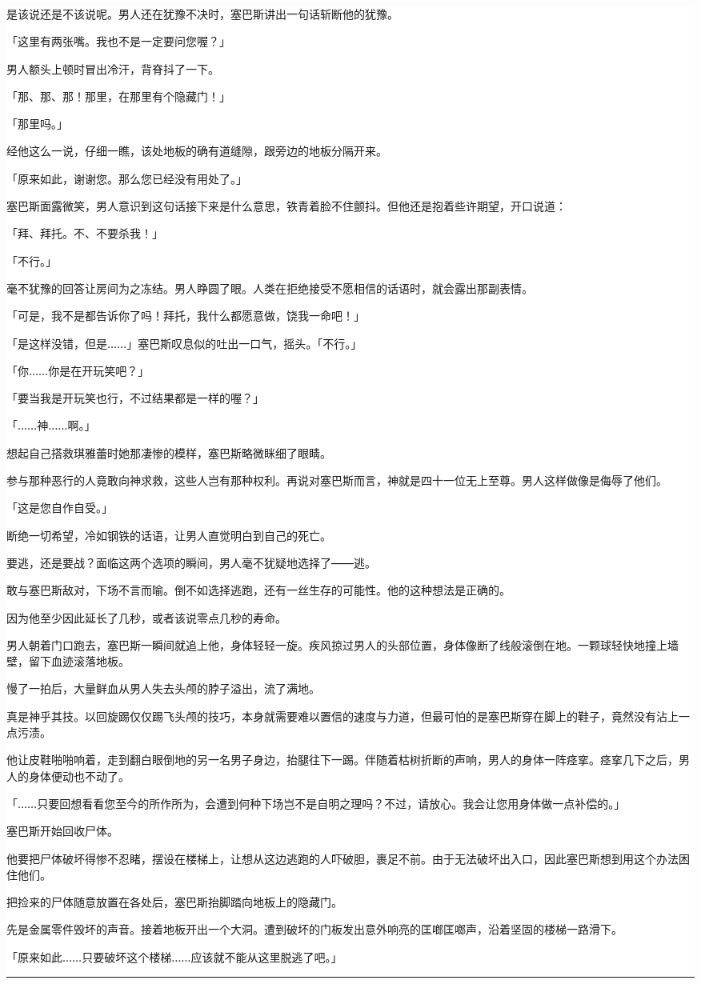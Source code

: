 是该说还是不该说呢。男人还在犹豫不决时，塞巴斯讲出一句话斩断他的犹豫。

「这里有两张嘴。我也不是一定要问您喔？」

男人额头上顿时冒出冷汗，背脊抖了一下。

「那、那、那！那里，在那里有个隐藏门！」

「那里吗。」

经他这么一说，仔细一瞧，该处地板的确有道缝隙，跟旁边的地板分隔开来。

「原来如此，谢谢您。那么您已经没有用处了。」

塞巴斯面露微笑，男人意识到这句话接下来是什么意思，铁青着脸不住颤抖。但他还是抱着些许期望，开口说道：

「拜、拜托。不、不要杀我！」

「不行。」

毫不犹豫的回答让房间为之冻结。男人睁圆了眼。人类在拒绝接受不愿相信的话语时，就会露出那副表情。

「可是，我不是都告诉你了吗！拜托，我什么都愿意做，饶我一命吧！」

「是这样没错，但是……」塞巴斯叹息似的吐出一口气，摇头。「不行。」

「你……你是在开玩笑吧？」

「要当我是开玩笑也行，不过结果都是一样的喔？」

「……神……啊。」

想起自己搭救琪雅蕾时她那凄惨的模样，塞巴斯略微眯细了眼睛。

参与那种恶行的人竟敢向神求救，这些人岂有那种权利。再说对塞巴斯而言，神就是四十一位无上至尊。男人这样做像是侮辱了他们。

「这是您自作自受。」

断绝一切希望，冷如钢铁的话语，让男人直觉明白到自己的死亡。

要逃，还是要战？面临这两个选项的瞬间，男人毫不犹疑地选择了——逃。

敢与塞巴斯敌对，下场不言而喻。倒不如选择逃跑，还有一丝生存的可能性。他的这种想法是正确的。

因为他至少因此延长了几秒，或者该说零点几秒的寿命。

男人朝着门口跑去，塞巴斯一瞬间就追上他，身体轻轻一旋。疾风掠过男人的头部位置，身体像断了线般滚倒在地。一颗球轻快地撞上墙壁，留下血迹滚落地板。

慢了一拍后，大量鲜血从男人失去头颅的脖子溢出，流了满地。

真是神乎其技。以回旋踢仅仅踢飞头颅的技巧，本身就需要难以置信的速度与力道，但最可怕的是塞巴斯穿在脚上的鞋子，竟然没有沾上一点污渍。

他让皮鞋啪啪响着，走到翻白眼倒地的另一名男子身边，抬腿往下一踢。伴随着枯树折断的声响，男人的身体一阵痉挛。痉挛几下之后，男人的身体便动也不动了。

「……只要回想看看您至今的所作所为，会遭到何种下场岂不是自明之理吗？不过，请放心。我会让您用身体做一点补偿的。」

塞巴斯开始回收尸体。

他要把尸体破坏得惨不忍睹，摆设在楼梯上，让想从这边逃跑的人吓破胆，裹足不前。由于无法破坏出入口，因此塞巴斯想到用这个办法困住他们。

把捡来的尸体随意放置在各处后，塞巴斯抬脚踏向地板上的隐藏门。

先是金属零件毁坏的声音。接着地板开出一个大洞。遭到破坏的门板发出意外响亮的匡啷匡啷声，沿着坚固的楼梯一路滑下。

「原来如此……只要破坏这个楼梯……应该就不能从这里脱逃了吧。」

---
